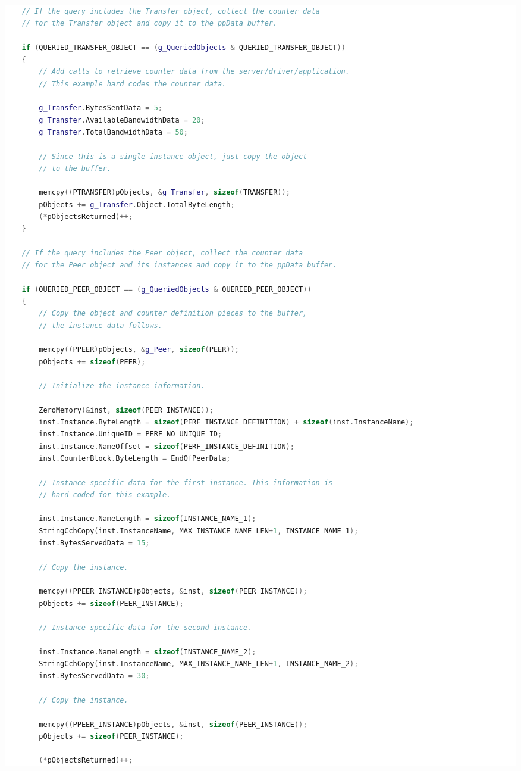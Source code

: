 ```C++
    // If the query includes the Transfer object, collect the counter data
    // for the Transfer object and copy it to the ppData buffer.

    if (QUERIED_TRANSFER_OBJECT == (g_QueriedObjects & QUERIED_TRANSFER_OBJECT))
    {
        // Add calls to retrieve counter data from the server/driver/application.
        // This example hard codes the counter data.

        g_Transfer.BytesSentData = 5;
        g_Transfer.AvailableBandwidthData = 20;
        g_Transfer.TotalBandwidthData = 50;

        // Since this is a single instance object, just copy the object
        // to the buffer.

        memcpy((PTRANSFER)pObjects, &g_Transfer, sizeof(TRANSFER));
        pObjects += g_Transfer.Object.TotalByteLength;  
        (*pObjectsReturned)++; 
    }

    // If the query includes the Peer object, collect the counter data
    // for the Peer object and its instances and copy it to the ppData buffer.

    if (QUERIED_PEER_OBJECT == (g_QueriedObjects & QUERIED_PEER_OBJECT))
    {
        // Copy the object and counter definition pieces to the buffer,
        // the instance data follows.

        memcpy((PPEER)pObjects, &g_Peer, sizeof(PEER));
        pObjects += sizeof(PEER);
        
        // Initialize the instance information.

        ZeroMemory(&inst, sizeof(PEER_INSTANCE));
        inst.Instance.ByteLength = sizeof(PERF_INSTANCE_DEFINITION) + sizeof(inst.InstanceName);
        inst.Instance.UniqueID = PERF_NO_UNIQUE_ID;
        inst.Instance.NameOffset = sizeof(PERF_INSTANCE_DEFINITION);
        inst.CounterBlock.ByteLength = EndOfPeerData;

        // Instance-specific data for the first instance. This information is
        // hard coded for this example.

        inst.Instance.NameLength = sizeof(INSTANCE_NAME_1);
        StringCchCopy(inst.InstanceName, MAX_INSTANCE_NAME_LEN+1, INSTANCE_NAME_1);
        inst.BytesServedData = 15;

        // Copy the instance.

        memcpy((PPEER_INSTANCE)pObjects, &inst, sizeof(PEER_INSTANCE));
        pObjects += sizeof(PEER_INSTANCE); 

        // Instance-specific data for the second instance.

        inst.Instance.NameLength = sizeof(INSTANCE_NAME_2);
        StringCchCopy(inst.InstanceName, MAX_INSTANCE_NAME_LEN+1, INSTANCE_NAME_2);
        inst.BytesServedData = 30;

        // Copy the instance.

        memcpy((PPEER_INSTANCE)pObjects, &inst, sizeof(PEER_INSTANCE));
        pObjects += sizeof(PEER_INSTANCE);

        (*pObjectsReturned)++; 
```